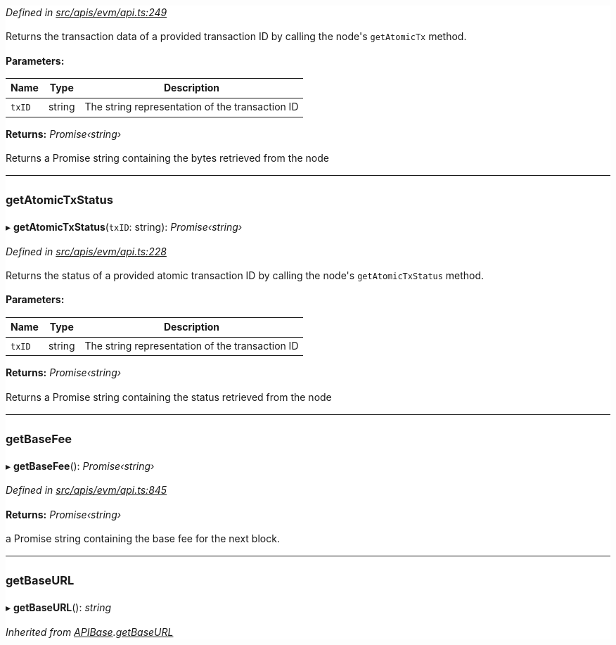 _Defined in [src/apis/evm/api.ts:249](https://github.com/chain4travel/caminojs/blob/3883166/src/apis/evm/api.ts#L249)_

Returns the transaction data of a provided transaction ID by calling the node's `getAtomicTx` method.

**Parameters:**

| Name   | Type   | Description                                     |
| ------ | ------ | ----------------------------------------------- |
| `txID` | string | The string representation of the transaction ID |

**Returns:** _Promise‹string›_

Returns a Promise string containing the bytes retrieved from the node

---

### getAtomicTxStatus

▸ **getAtomicTxStatus**(`txID`: string): _Promise‹string›_

_Defined in [src/apis/evm/api.ts:228](https://github.com/chain4travel/caminojs/blob/3883166/src/apis/evm/api.ts#L228)_

Returns the status of a provided atomic transaction ID by calling the node's `getAtomicTxStatus` method.

**Parameters:**

| Name   | Type   | Description                                     |
| ------ | ------ | ----------------------------------------------- |
| `txID` | string | The string representation of the transaction ID |

**Returns:** _Promise‹string›_

Returns a Promise string containing the status retrieved from the node

---

### getBaseFee

▸ **getBaseFee**(): _Promise‹string›_

_Defined in [src/apis/evm/api.ts:845](https://github.com/chain4travel/caminojs/blob/3883166/src/apis/evm/api.ts#L845)_

**Returns:** _Promise‹string›_

a Promise string containing the base fee for the next block.

---

### getBaseURL

▸ **getBaseURL**(): _string_

_Inherited from [APIBase](common_apibase.apibase).[getBaseURL](common_apibase.apibase#getbaseurl)_
